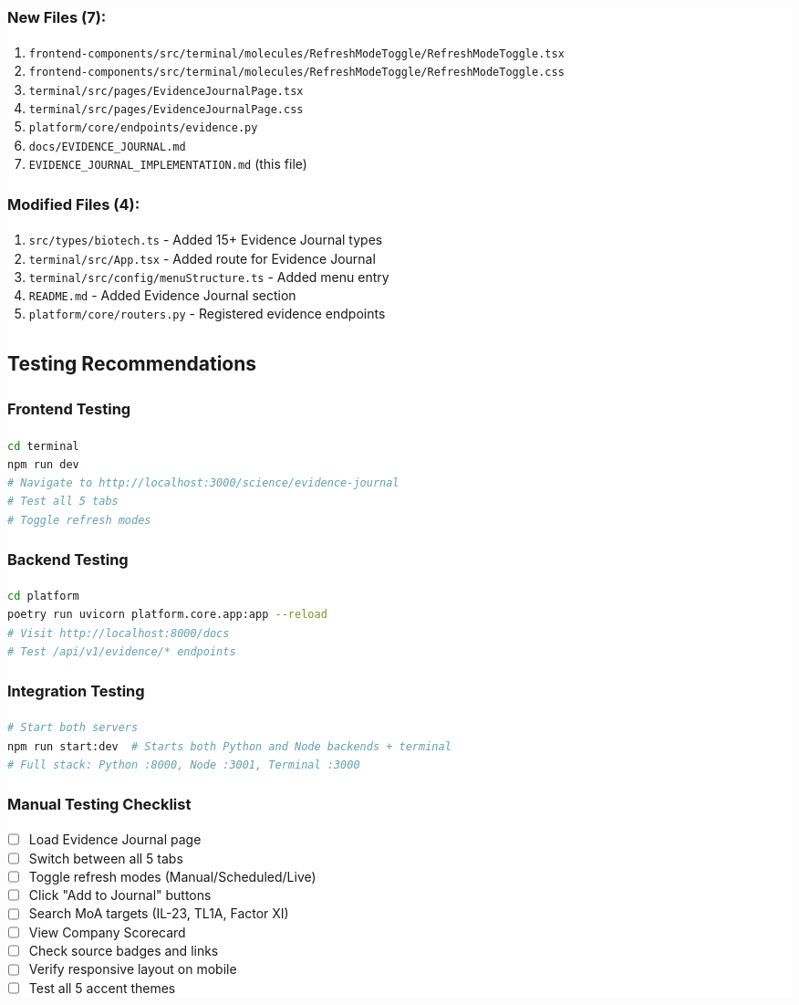 ### New Files (7):
1. `frontend-components/src/terminal/molecules/RefreshModeToggle/RefreshModeToggle.tsx`
2. `frontend-components/src/terminal/molecules/RefreshModeToggle/RefreshModeToggle.css`
3. `terminal/src/pages/EvidenceJournalPage.tsx`
4. `terminal/src/pages/EvidenceJournalPage.css`
5. `platform/core/endpoints/evidence.py`
6. `docs/EVIDENCE_JOURNAL.md`
7. `EVIDENCE_JOURNAL_IMPLEMENTATION.md` (this file)

### Modified Files (4):
1. `src/types/biotech.ts` - Added 15+ Evidence Journal types
2. `terminal/src/App.tsx` - Added route for Evidence Journal
3. `terminal/src/config/menuStructure.ts` - Added menu entry
4. `README.md` - Added Evidence Journal section
5. `platform/core/routers.py` - Registered evidence endpoints

## Testing Recommendations

### Frontend Testing
```bash
cd terminal
npm run dev
# Navigate to http://localhost:3000/science/evidence-journal
# Test all 5 tabs
# Toggle refresh modes
```

### Backend Testing
```bash
cd platform
poetry run uvicorn platform.core.app:app --reload
# Visit http://localhost:8000/docs
# Test /api/v1/evidence/* endpoints
```

### Integration Testing
```bash
# Start both servers
npm run start:dev  # Starts both Python and Node backends + terminal
# Full stack: Python :8000, Node :3001, Terminal :3000
```

### Manual Testing Checklist
- [ ] Load Evidence Journal page
- [ ] Switch between all 5 tabs
- [ ] Toggle refresh modes (Manual/Scheduled/Live)
- [ ] Click "Add to Journal" buttons
- [ ] Search MoA targets (IL-23, TL1A, Factor XI)
- [ ] View Company Scorecard
- [ ] Check source badges and links
- [ ] Verify responsive layout on mobile
- [ ] Test all 5 accent themes
